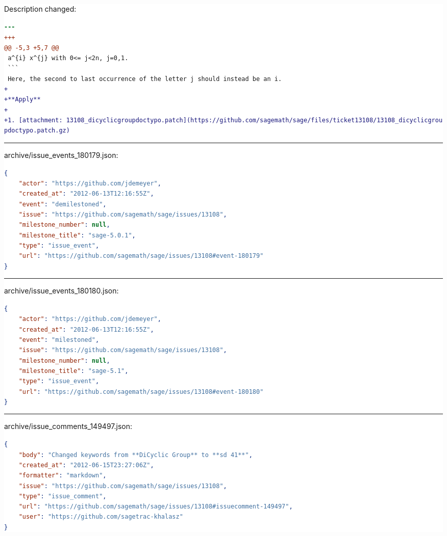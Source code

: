 Description changed:
``````diff
--- 
+++ 
@@ -5,3 +5,7 @@
 a^{i} x^{j} with 0<= j<2n, j=0,1. 
 ```
 Here, the second to last occurrence of the letter j should instead be an i.
+
+**Apply**
+
+1. [attachment: 13108_dicyclicgroupdoctypo.patch](https://github.com/sagemath/sage/files/ticket13108/13108_dicyclicgroupdoctypo.patch.gz)
``````




---

archive/issue_events_180179.json:
```json
{
    "actor": "https://github.com/jdemeyer",
    "created_at": "2012-06-13T12:16:55Z",
    "event": "demilestoned",
    "issue": "https://github.com/sagemath/sage/issues/13108",
    "milestone_number": null,
    "milestone_title": "sage-5.0.1",
    "type": "issue_event",
    "url": "https://github.com/sagemath/sage/issues/13108#event-180179"
}
```



---

archive/issue_events_180180.json:
```json
{
    "actor": "https://github.com/jdemeyer",
    "created_at": "2012-06-13T12:16:55Z",
    "event": "milestoned",
    "issue": "https://github.com/sagemath/sage/issues/13108",
    "milestone_number": null,
    "milestone_title": "sage-5.1",
    "type": "issue_event",
    "url": "https://github.com/sagemath/sage/issues/13108#event-180180"
}
```



---

archive/issue_comments_149497.json:
```json
{
    "body": "Changed keywords from **DiCyclic Group** to **sd 41**",
    "created_at": "2012-06-15T23:27:06Z",
    "formatter": "markdown",
    "issue": "https://github.com/sagemath/sage/issues/13108",
    "type": "issue_comment",
    "url": "https://github.com/sagemath/sage/issues/13108#issuecomment-149497",
    "user": "https://github.com/sagetrac-khalasz"
}
```
